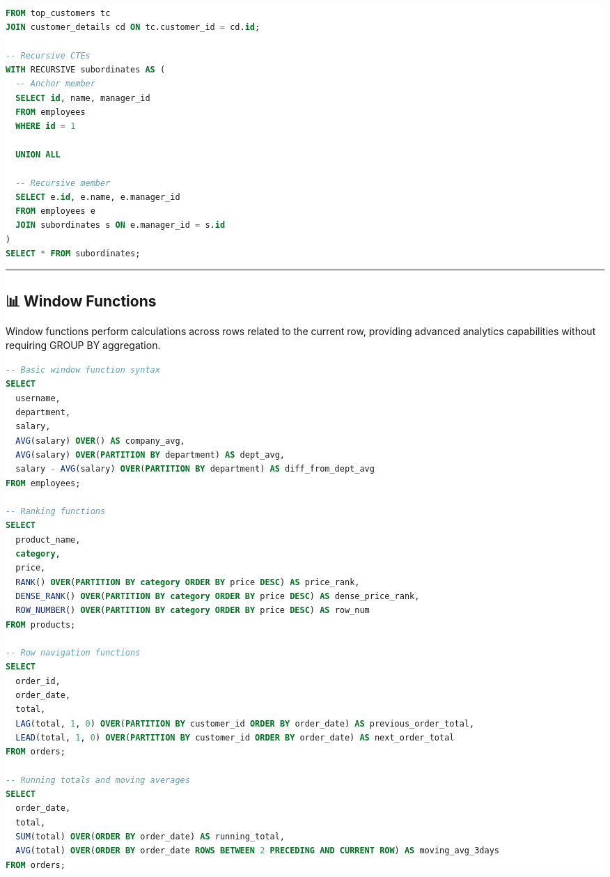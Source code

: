 ```sql
FROM top_customers tc
JOIN customer_details cd ON tc.customer_id = cd.id;

-- Recursive CTEs
WITH RECURSIVE subordinates AS (
  -- Anchor member
  SELECT id, name, manager_id
  FROM employees
  WHERE id = 1
  
  UNION ALL
  
  -- Recursive member
  SELECT e.id, e.name, e.manager_id
  FROM employees e
  JOIN subordinates s ON e.manager_id = s.id
)
SELECT * FROM subordinates;
```

---

## 📊 Window Functions

Window functions perform calculations across rows related to the current row, providing advanced analytics capabilities without requiring GROUP BY aggregation.

```sql
-- Basic window function syntax
SELECT 
  username,
  department,
  salary,
  AVG(salary) OVER() AS company_avg,
  AVG(salary) OVER(PARTITION BY department) AS dept_avg,
  salary - AVG(salary) OVER(PARTITION BY department) AS diff_from_dept_avg
FROM employees;

-- Ranking functions
SELECT 
  product_name,
  category,
  price,
  RANK() OVER(PARTITION BY category ORDER BY price DESC) AS price_rank,
  DENSE_RANK() OVER(PARTITION BY category ORDER BY price DESC) AS dense_price_rank,
  ROW_NUMBER() OVER(PARTITION BY category ORDER BY price DESC) AS row_num
FROM products;

-- Row navigation functions
SELECT 
  order_id,
  order_date,
  total,
  LAG(total, 1, 0) OVER(PARTITION BY customer_id ORDER BY order_date) AS previous_order_total,
  LEAD(total, 1, 0) OVER(PARTITION BY customer_id ORDER BY order_date) AS next_order_total
FROM orders;

-- Running totals and moving averages
SELECT 
  order_date,
  total,
  SUM(total) OVER(ORDER BY order_date) AS running_total,
  AVG(total) OVER(ORDER BY order_date ROWS BETWEEN 2 PRECEDING AND CURRENT ROW) AS moving_avg_3days
FROM orders;
```